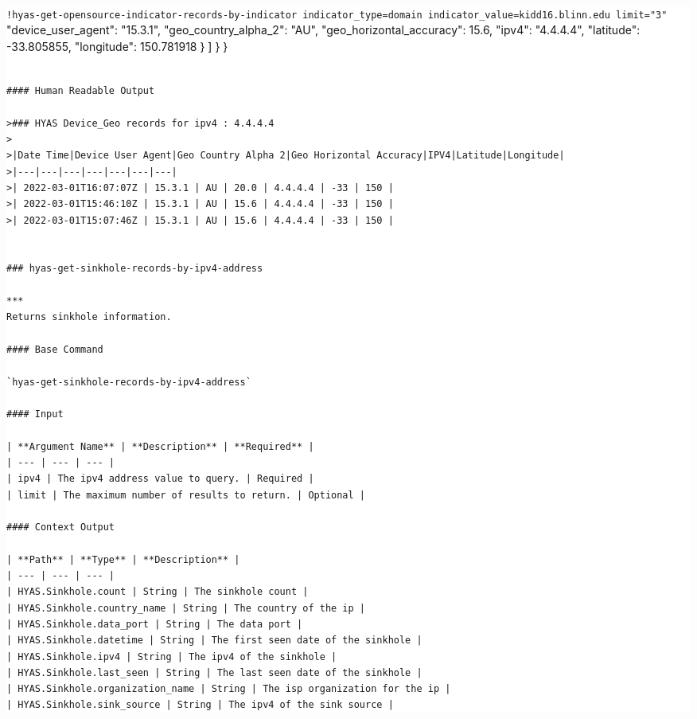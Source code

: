 ```!hyas-get-opensource-indicator-records-by-indicator indicator_type=domain indicator_value=kidd16.blinn.edu limit="3"```
                "device_user_agent": "15.3.1",
                "geo_country_alpha_2": "AU",
                "geo_horizontal_accuracy": 15.6,
                "ipv4": "4.4.4.4",
                "latitude": -33.805855,
                "longitude": 150.781918
            }
        ]
    }
}
```

#### Human Readable Output

>### HYAS Device_Geo records for ipv4 : 4.4.4.4
>
>|Date Time|Device User Agent|Geo Country Alpha 2|Geo Horizontal Accuracy|IPV4|Latitude|Longitude|
>|---|---|---|---|---|---|---|
>| 2022-03-01T16:07:07Z | 15.3.1 | AU | 20.0 | 4.4.4.4 | -33 | 150 |
>| 2022-03-01T15:46:10Z | 15.3.1 | AU | 15.6 | 4.4.4.4 | -33 | 150 |
>| 2022-03-01T15:07:46Z | 15.3.1 | AU | 15.6 | 4.4.4.4 | -33 | 150 |


### hyas-get-sinkhole-records-by-ipv4-address

***
Returns sinkhole information.

#### Base Command

`hyas-get-sinkhole-records-by-ipv4-address`

#### Input

| **Argument Name** | **Description** | **Required** |
| --- | --- | --- |
| ipv4 | The ipv4 address value to query. | Required | 
| limit | The maximum number of results to return. | Optional | 

#### Context Output

| **Path** | **Type** | **Description** |
| --- | --- | --- |
| HYAS.Sinkhole.count | String | The sinkhole count | 
| HYAS.Sinkhole.country_name | String | The country of the ip | 
| HYAS.Sinkhole.data_port | String | The data port | 
| HYAS.Sinkhole.datetime | String | The first seen date of the sinkhole | 
| HYAS.Sinkhole.ipv4 | String | The ipv4 of the sinkhole | 
| HYAS.Sinkhole.last_seen | String | The last seen date of the sinkhole | 
| HYAS.Sinkhole.organization_name | String | The isp organization for the ip | 
| HYAS.Sinkhole.sink_source | String | The ipv4 of the sink source | 
